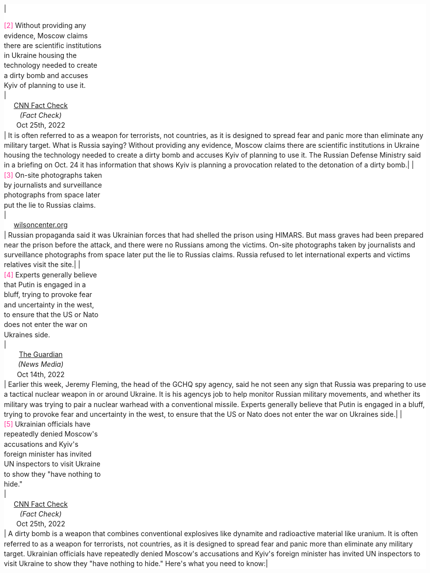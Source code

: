 |<div style="max-width: 200px;"><span class="anchor" id="2"></span><font  color=#FF3399>[2]</font> Without providing any evidence, Moscow claims there are scientific institutions in Ukraine housing the technology needed to create a dirty bomb and accuses Kyiv of planning to use it.</div>|<div style="display: flex; justify-content: center; max-width: 150px; align-items: center; flex-direction: column;"><a href="https://www.allsides.com/news-source/facts-first-cnn-media-bias" target="_blank"><ClientOnly><BiasChart bias="Left" /></ClientOnly></a><div><a href="https://www.cnn.com/europe/live-news/russia-ukraine-war-news-10-25-22/h_7b1317b4fc231e03b771acc314282736" target="_blank">CNN Fact Check</a></div><div>*(Fact Check)*</div><div>Oct 25th, 2022</div></div>| It is often referred to as a weapon for terrorists, not countries, as it is designed to spread fear and panic more than eliminate any military target. What is Russia saying? Without providing any evidence, Moscow claims there are scientific institutions in Ukraine housing the technology needed to create a dirty bomb and accuses Kyiv of planning to use it. The Russian Defense Ministry said in a briefing on Oct. 24 it has information that shows Kyiv is planning a provocation related to the detonation of a dirty bomb.|
|<div style="max-width: 200px;"><span class="anchor" id="3"></span><font  color=#FF3399>[3]</font> On-site photographs taken by journalists and surveillance photographs from space later put the lie to Russias claims.</div>|<div style="display: flex; justify-content: center; max-width: 150px; align-items: center; flex-direction: column;"><a href="" target="_blank"><ClientOnly><BiasChart bias="N/A" /></ClientOnly></a><div><a href="https://www.wilsoncenter.org/blog-post/ukraine-quarterly-digest-july-september-2022" target="_blank">wilsoncenter.org</a></div><div></div><div></div></div>| Russian propaganda said it was Ukrainian forces that had shelled the prison using HIMARS. But mass graves had been prepared near the prison before the attack, and there were no Russians among the victims. On-site photographs taken by journalists and surveillance photographs from space later put the lie to Russias claims. Russia refused to let international experts and victims relatives visit the site.|
|<div style="max-width: 200px;"><span class="anchor" id="4"></span><font  color=#FF3399>[4]</font> Experts generally believe that Putin is engaged in a bluff, trying to provoke fear and uncertainty in the west, to ensure that the US or Nato does not enter the war on Ukraines side.</div>|<div style="display: flex; justify-content: center; max-width: 150px; align-items: center; flex-direction: column;"><a href="https://www.allsides.com/news-source/guardian" target="_blank"><ClientOnly><BiasChart bias="Lean Left" /></ClientOnly></a><div><a href="https://www.theguardian.com/world/2022/oct/14/west-plans-avoid-panic-if-russia-nuclear-bomb-ukraine-putin" target="_blank">The Guardian</a></div><div>*(News Media)*</div><div>Oct 14th, 2022</div></div>| Earlier this week, Jeremy Fleming, the head of the GCHQ spy agency, said he not seen any sign that Russia was preparing to use a tactical nuclear weapon in or around Ukraine. It is his agencys job to help monitor Russian military movements, and whether its military was trying to pair a nuclear warhead with a conventional missile. Experts generally believe that Putin is engaged in a bluff, trying to provoke fear and uncertainty in the west, to ensure that the US or Nato does not enter the war on Ukraines side.|
|<div style="max-width: 200px;"><span class="anchor" id="5"></span><font  color=#FF3399>[5]</font> Ukrainian officials have repeatedly denied Moscow's accusations and Kyiv's foreign minister has invited UN inspectors to visit Ukraine to show they "have nothing to hide."</div>|<div style="display: flex; justify-content: center; max-width: 150px; align-items: center; flex-direction: column;"><a href="https://www.allsides.com/news-source/facts-first-cnn-media-bias" target="_blank"><ClientOnly><BiasChart bias="Left" /></ClientOnly></a><div><a href="https://www.cnn.com/europe/live-news/russia-ukraine-war-news-10-25-22/h_047d103a7f851ebb32f47b45678d00f5" target="_blank">CNN Fact Check</a></div><div>*(Fact Check)*</div><div>Oct 25th, 2022</div></div>| A dirty bomb is a weapon that combines conventional explosives like dynamite and radioactive material like uranium. It is often referred to as a weapon for terrorists, not countries, as it is designed to spread fear and panic more than eliminate any military target. Ukrainian officials have repeatedly denied Moscow's accusations and Kyiv's foreign minister has invited UN inspectors to visit Ukraine to show they "have nothing to hide." Here's what you need to know:|